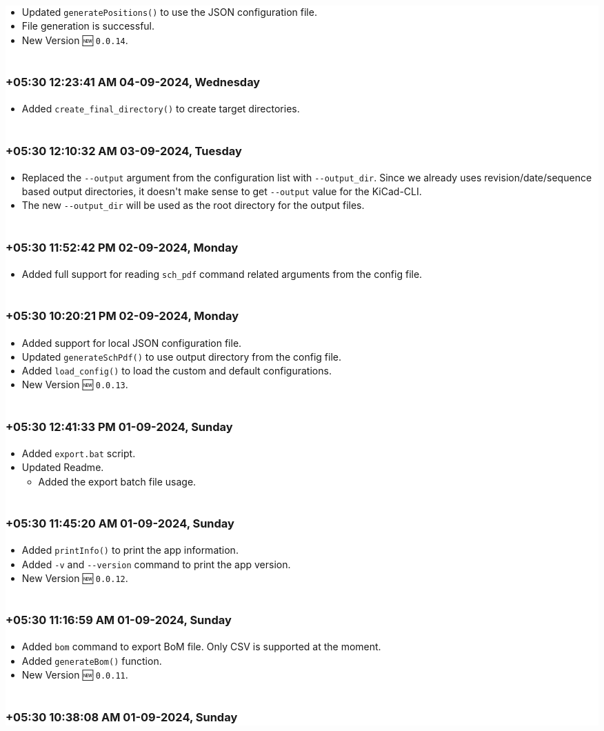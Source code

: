   - Updated `generatePositions()` to use the JSON configuration file.
  - File generation is successful.
  - New Version 🆕 `0.0.14`.

#
### **+05:30 12:23:41 AM 04-09-2024, Wednesday**

  - Added `create_final_directory()` to create target directories.

#
### **+05:30 12:10:32 AM 03-09-2024, Tuesday**

  - Replaced the `--output` argument from the configuration list with `--output_dir`. Since we already uses revision/date/sequence based output directories, it doesn't make sense to get `--output` value for the KiCad-CLI.
  - The new `--output_dir` will be used as the root directory for the output files.

#
### **+05:30 11:52:42 PM 02-09-2024, Monday**

  - Added full support for reading `sch_pdf` command related arguments from the config file.

#
### **+05:30 10:20:21 PM 02-09-2024, Monday**

  - Added support for local JSON configuration file.
  - Updated `generateSchPdf()` to use output directory from the config file.
  - Added `load_config()` to load the custom and default configurations.
  - New Version 🆕 `0.0.13`.

#
### **+05:30 12:41:33 PM 01-09-2024, Sunday**

  - Added `export.bat` script.
  - Updated Readme.
    - Added the export batch file usage.

#
### **+05:30 11:45:20 AM 01-09-2024, Sunday**

  - Added `printInfo()` to print the app information.
  - Added `-v` and `--version` command to print the app version.
  - New Version 🆕 `0.0.12`.

#
### **+05:30 11:16:59 AM 01-09-2024, Sunday**

  - Added `bom` command to export BoM file. Only CSV is supported at the moment.
  - Added `generateBom()` function.
  - New Version 🆕 `0.0.11`.

#
### **+05:30 10:38:08 AM 01-09-2024, Sunday**
